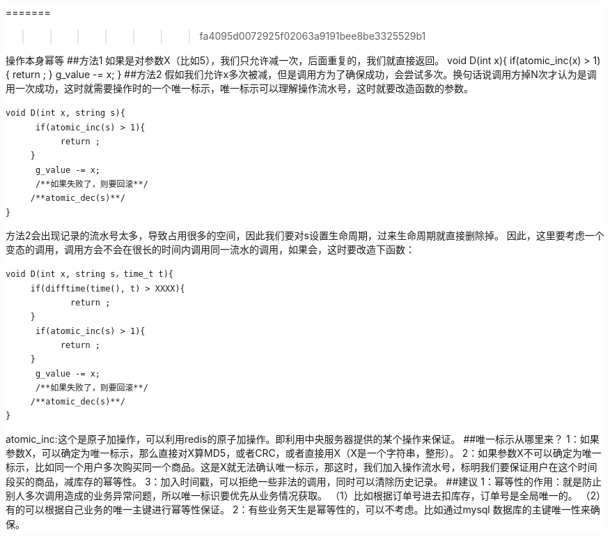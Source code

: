 
=======
>>>>>>> fa4095d0072925f02063a9191bee8be3325529b1






操作本身幂等
##方法1
如果是对参数X（比如5），我们只允许减一次，后面重复的，我们就直接返回。
   void D(int x){
          if(atomic_inc(x) > 1){
               return ;
         }
          g_value -= x;
}
##方法2
假如我们允许x多次被减，但是调用方为了确保成功，会尝试多次。换句话说调用方掉N次才认为是调用一次成功，这时就需要操作时的一个唯一标示，唯一标示可以理解操作流水号，这时就要改造函数的参数。

    void D(int x, string s){
          if(atomic_inc(s) > 1){
               return ;
         }
          g_value -= x;
          /**如果失败了，则要回滚**/
         /**atomic_dec(s)**/
    }
方法2会出现记录的流水号太多，导致占用很多的空间，因此我们要对s设置生命周期，过来生命周期就直接删除掉。
因此，这里要考虑一个变态的调用，调用方会不会在很长的时间内调用同一流水的调用，如果会，这时要改造下函数：

    void D(int x, string s，time_t t){
         if(difftime(time(), t) > XXXX){
                 return ;
         }
          if(atomic_inc(s) > 1){
               return ;
         }
          g_value -= x;
          /**如果失败了，则要回滚**/
         /**atomic_dec(s)**/
    }
atomic_inc:这个是原子加操作，可以利用redis的原子加操作。即利用中央服务器提供的某个操作来保证。
##唯一标示从哪里来？
1：如果参数X，可以确定为唯一标示，那么直接对X算MD5，或者CRC，或者直接用X（X是一个字符串，整形）。
2：如果参数X不可以确定为唯一标示，比如同一个用户多次购买同一个商品。这是X就无法确认唯一标示，那这时，我们加入操作流水号，标明我们要保证用户在这个时间段买的商品，减库存的幂等性。
3：加入时间戳，可以拒绝一些非法的调用，同时可以清除历史记录。
##建议
1：幂等性的作用：就是防止别人多次调用造成的业务异常问题，所以唯一标识要优先从业务情况获取。
 （1）比如根据订单号进去扣库存，订单号是全局唯一的。
 （2）有的可以根据自己业务的唯一主键进行幂等性保证。
2：有些业务天生是幂等性的，可以不考虑。比如通过mysql 数据库的主键唯一性来确保。


